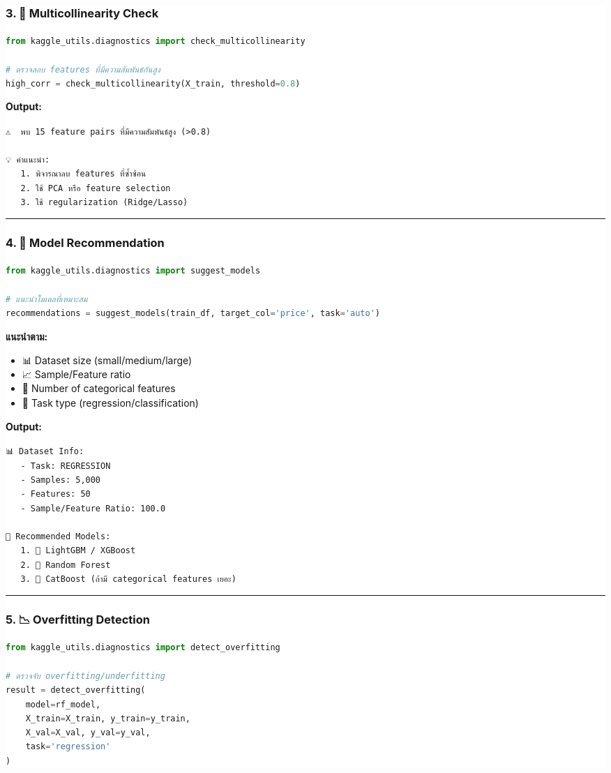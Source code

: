 
### 3. 🔗 **Multicollinearity Check**
```python
from kaggle_utils.diagnostics import check_multicollinearity

# ตรวจสอบ features ที่มีความสัมพันธ์กันสูง
high_corr = check_multicollinearity(X_train, threshold=0.8)
```

**Output:**
```
⚠️  พบ 15 feature pairs ที่มีความสัมพันธ์สูง (>0.8)

💡 คำแนะนำ:
   1. พิจารณาลบ features ที่ซ้ำซ้อน
   2. ใช้ PCA หรือ feature selection
   3. ใช้ regularization (Ridge/Lasso)
```

---

### 4. 🤖 **Model Recommendation**
```python
from kaggle_utils.diagnostics import suggest_models

# แนะนำโมเดลที่เหมาะสม
recommendations = suggest_models(train_df, target_col='price', task='auto')
```

**แนะนำตาม:**
- 📊 Dataset size (small/medium/large)
- 📈 Sample/Feature ratio
- 📝 Number of categorical features
- 🎯 Task type (regression/classification)

**Output:**
```
📊 Dataset Info:
   - Task: REGRESSION
   - Samples: 5,000
   - Features: 50
   - Sample/Feature Ratio: 100.0

🎯 Recommended Models:
   1. 🥇 LightGBM / XGBoost
   2. 🥈 Random Forest
   3. 🥉 CatBoost (ถ้ามี categorical features เยอะ)
```

---

### 5. 📉 **Overfitting Detection**
```python
from kaggle_utils.diagnostics import detect_overfitting

# ตรวจจับ overfitting/underfitting
result = detect_overfitting(
    model=rf_model, 
    X_train=X_train, y_train=y_train,
    X_val=X_val, y_val=y_val,
    task='regression'
)
```
